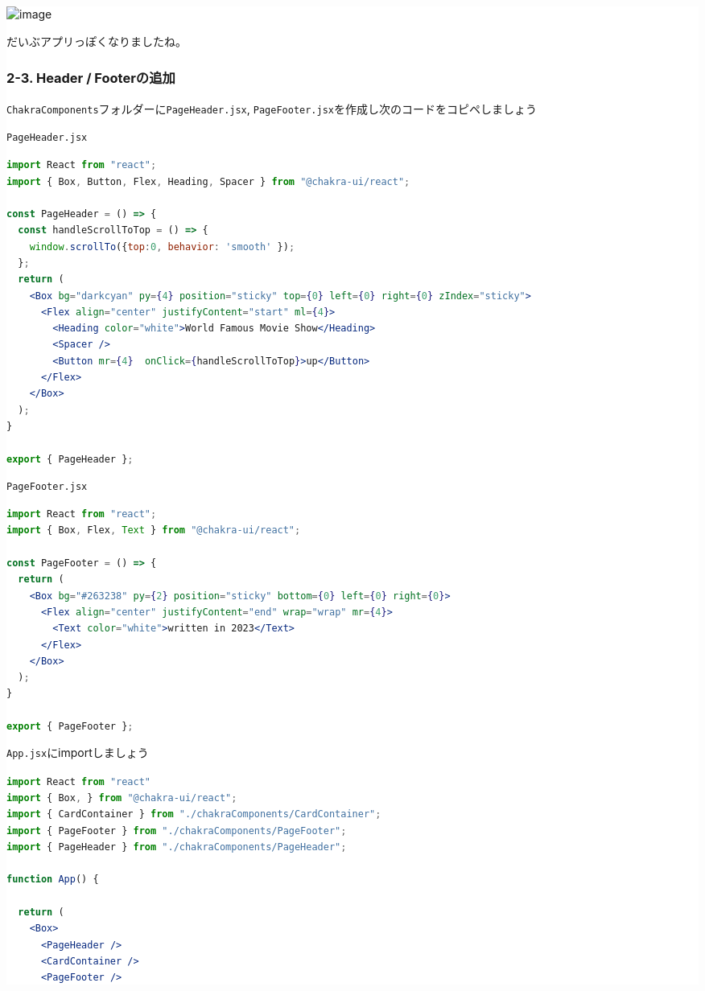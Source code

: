 ![image](https://i.gyazo.com/65c76de5b1ddc3094b7bdb2e28dc65d7.gif)

だいぶアプリっぽくなりましたね。

### 2-3. Header / Footerの追加

`ChakraComponents`フォルダーに`PageHeader.jsx`, `PageFooter.jsx`を作成し次のコードをコピペしましょう

`PageHeader.jsx`

```jsx
import React from "react";
import { Box, Button, Flex, Heading, Spacer } from "@chakra-ui/react";

const PageHeader = () => {
  const handleScrollToTop = () => {
    window.scrollTo({top:0, behavior: 'smooth' });
  };
  return (
    <Box bg="darkcyan" py={4} position="sticky" top={0} left={0} right={0} zIndex="sticky">
      <Flex align="center" justifyContent="start" ml={4}>
        <Heading color="white">World Famous Movie Show</Heading>
        <Spacer />
        <Button mr={4}  onClick={handleScrollToTop}>up</Button>
      </Flex>
    </Box>
  );
}

export { PageHeader };
```

`PageFooter.jsx`

```jsx
import React from "react";
import { Box, Flex, Text } from "@chakra-ui/react";

const PageFooter = () => {
  return (
    <Box bg="#263238" py={2} position="sticky" bottom={0} left={0} right={0}>
      <Flex align="center" justifyContent="end" wrap="wrap" mr={4}>
        <Text color="white">written in 2023</Text>
      </Flex>
    </Box>
  );
}

export { PageFooter };
```

`App.jsx`にimportしましょう

```jsx
import React from "react"
import { Box, } from "@chakra-ui/react";
import { CardContainer } from "./chakraComponents/CardContainer";
import { PageFooter } from "./chakraComponents/PageFooter";
import { PageHeader } from "./chakraComponents/PageHeader";

function App() {

  return ( 
    <Box>
      <PageHeader />
      <CardContainer />
      <PageFooter />
```